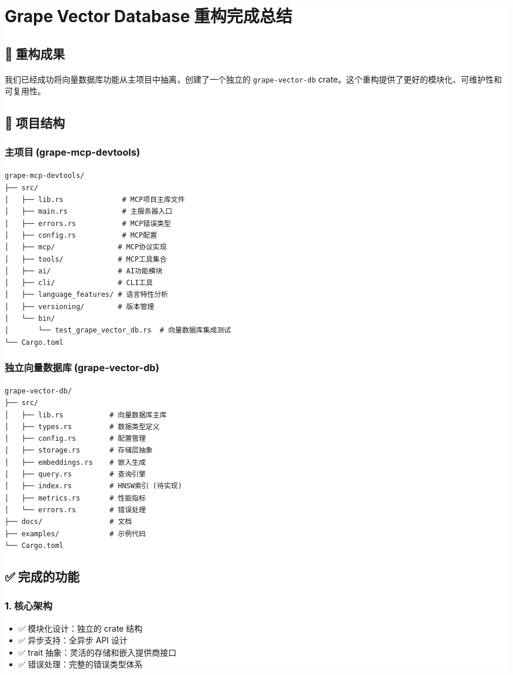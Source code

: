 # Grape Vector Database 重构完成总结

## 🎉 重构成果

我们已经成功将向量数据库功能从主项目中抽离，创建了一个独立的 `grape-vector-db` crate。这个重构提供了更好的模块化、可维护性和可复用性。

## 📁 项目结构

### 主项目 (grape-mcp-devtools)
```
grape-mcp-devtools/
├── src/
│   ├── lib.rs              # MCP项目主库文件 
│   ├── main.rs             # 主服务器入口
│   ├── errors.rs           # MCP错误类型
│   ├── config.rs           # MCP配置
│   ├── mcp/               # MCP协议实现
│   ├── tools/             # MCP工具集合
│   ├── ai/                # AI功能模块
│   ├── cli/               # CLI工具
│   ├── language_features/ # 语言特性分析
│   ├── versioning/        # 版本管理
│   └── bin/
│       └── test_grape_vector_db.rs  # 向量数据库集成测试
└── Cargo.toml
```

### 独立向量数据库 (grape-vector-db)
```
grape-vector-db/
├── src/
│   ├── lib.rs           # 向量数据库主库
│   ├── types.rs         # 数据类型定义
│   ├── config.rs        # 配置管理
│   ├── storage.rs       # 存储层抽象
│   ├── embeddings.rs    # 嵌入生成
│   ├── query.rs         # 查询引擎
│   ├── index.rs         # HNSW索引 (待实现)
│   ├── metrics.rs       # 性能指标
│   └── errors.rs        # 错误处理
├── docs/                # 文档
├── examples/            # 示例代码
└── Cargo.toml
```

## ✅ 完成的功能

### 1. 核心架构
- ✅ 模块化设计：独立的 crate 结构
- ✅ 异步支持：全异步 API 设计
- ✅ trait 抽象：灵活的存储和嵌入提供商接口
- ✅ 错误处理：完整的错误类型体系
